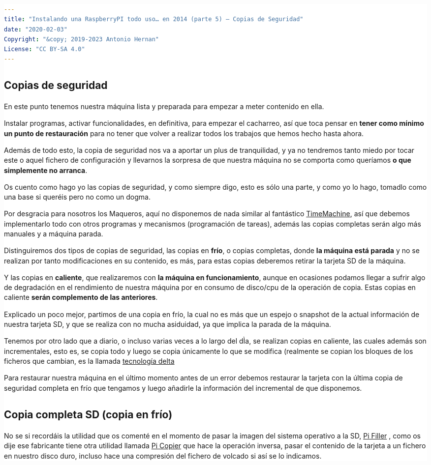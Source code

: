 ```yaml
---
title: "Instalando una RaspberryPI todo uso… en 2014 (parte 5) – Copias de Seguridad"
date: "2020-02-03"
Copyright: "&copy; 2019-2023 Antonio Hernan"
License: "CC BY-SA 4.0"
---
```


## Copias de seguridad

En este punto tenemos nuestra máquina lista y preparada para empezar a meter contenido en ella.

Instalar programas, activar funcionalidades, en definitiva, para empezar el cacharreo, así que toca pensar en **tener como mínimo un punto de restauración** para no tener que volver a realizar todos los trabajos que hemos hecho hasta ahora.

Además de todo esto, la copia de seguridad nos va a aportar un plus de tranquilidad, y ya no tendremos tanto miedo por tocar este o aquel fichero de configuración y llevarnos la sorpresa de que nuestra máquina no se comporta como queríamos **o que simplemente no arranca**.

Os cuento como hago yo las copias de seguridad, y como siempre digo, esto es sólo una parte, y como yo lo hago, tomadlo como una base si queréis pero no como un dogma.

Por desgracia para nosotros los Maqueros, aquí no disponemos de nada similar al fantástico [TimeMachine](https://web.archive.org/web/20090615053605/http://www.apple.com/es/macosx/what-is-macosx/time-machine.html), así que debemos implementarlo todo con otros programas y mecanismos (programación de tareas), además las copias completas serán algo más manuales y a máquina parada.

Distinguiremos dos tipos de copias de seguridad, las copias en **frío**, o copias completas, donde **la máquina está parada** y no se realizan por tanto modificaciones en su contenido, es más, para estas copias deberemos retirar la tarjeta SD de la máquina.

Y las copias en **caliente**, que realizaremos con **la máquina en funcionamiento**, aunque en ocasiones podamos llegar a sufrir algo de degradación en el rendimiento de nuestra máquina por en consumo de disco/cpu de la operación de copia. Estas copias en caliente **serán complemento de las anteriores**.

Explicado un poco mejor, partimos de una copia en frío, la cual no es más que un espejo o snapshot de la actual información de nuestra tarjeta SD, y que se realiza con no mucha asiduidad, ya que implica la parada de la máquina.

Tenemos por otro lado que a diario, o incluso varias veces a lo largo del dÌa, se realizan copias en caliente, las cuales además son incrementales, esto es, se copia todo y luego se copia únicamente lo que se modifica (realmente se copian los bloques de los ficheros que cambian, es la llamada [tecnología delta](http://es.wikipedia.org/wiki/Delta_encoding)

Para restaurar nuestra máquina en el último momento antes de un error debemos restaurar la tarjeta con la última copia de seguridad completa en frío que tengamos y luego añadirle la información del incremental de que disponemos.

## Copia completa SD (copia en frío)

No se si recordáis la utilidad que os comenté en el momento de pasar la imagen del sistema operativo a la SD, [Pi Filler](http://ivanx.com/raspberrypi/) , como os dije ese fabricante tiene otra utilidad llamada [Pi Copier](http://ivanx.com/raspberrypi/) que hace la operación inversa, pasar el contenido de la tarjeta a un fichero en nuestro disco duro, incluso hace una compresión del fichero de volcado si así se lo indicamos.
